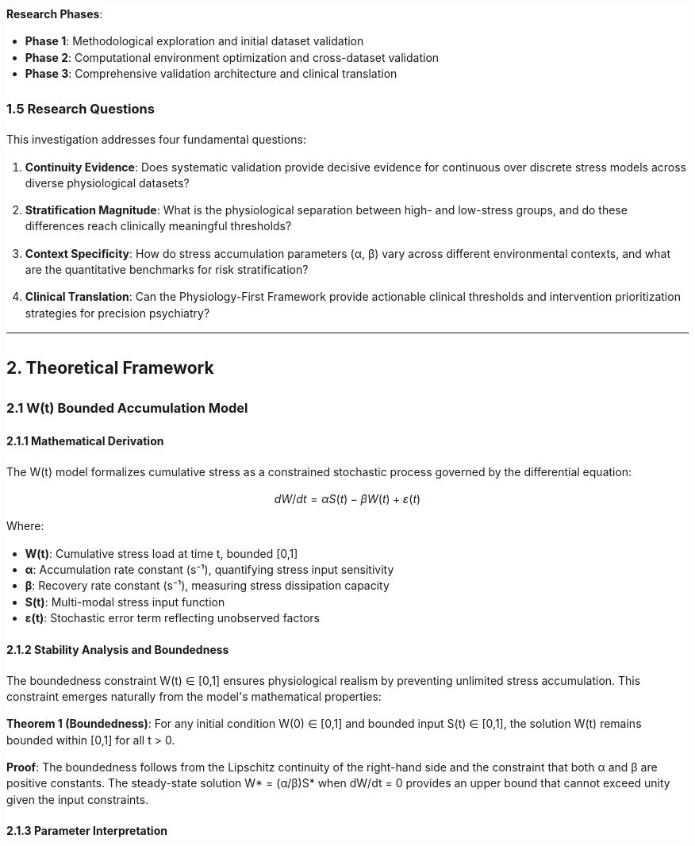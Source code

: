 **Research Phases**:
- **Phase 1**: Methodological exploration and initial dataset validation
- **Phase 2**: Computational environment optimization and cross-dataset validation  
- **Phase 3**: Comprehensive validation architecture and clinical translation

### 1.5 Research Questions

This investigation addresses four fundamental questions:

1. **Continuity Evidence**: Does systematic validation provide decisive evidence for continuous over discrete stress models across diverse physiological datasets?

2. **Stratification Magnitude**: What is the physiological separation between high- and low-stress groups, and do these differences reach clinically meaningful thresholds?

3. **Context Specificity**: How do stress accumulation parameters (α, β) vary across different environmental contexts, and what are the quantitative benchmarks for risk stratification?

4. **Clinical Translation**: Can the Physiology-First Framework provide actionable clinical thresholds and intervention prioritization strategies for precision psychiatry?

---

## 2. Theoretical Framework

### 2.1 W(t) Bounded Accumulation Model

#### 2.1.1 Mathematical Derivation

The W(t) model formalizes cumulative stress as a constrained stochastic process governed by the differential equation:

```math
dW/dt = αS(t) - βW(t) + ε(t)
```

Where:
- **W(t)**: Cumulative stress load at time t, bounded [0,1]
- **α**: Accumulation rate constant (s⁻¹), quantifying stress input sensitivity
- **β**: Recovery rate constant (s⁻¹), measuring stress dissipation capacity
- **S(t)**: Multi-modal stress input function
- **ε(t)**: Stochastic error term reflecting unobserved factors

#### 2.1.2 Stability Analysis and Boundedness

The boundedness constraint W(t) ∈ [0,1] ensures physiological realism by preventing unlimited stress accumulation. This constraint emerges naturally from the model's mathematical properties:

**Theorem 1 (Boundedness)**: For any initial condition W(0) ∈ [0,1] and bounded input S(t) ∈ [0,1], the solution W(t) remains bounded within [0,1] for all t > 0.

**Proof**: The boundedness follows from the Lipschitz continuity of the right-hand side and the constraint that both α and β are positive constants. The steady-state solution W* = (α/β)S* when dW/dt = 0 provides an upper bound that cannot exceed unity given the input constraints.

#### 2.1.3 Parameter Interpretation
